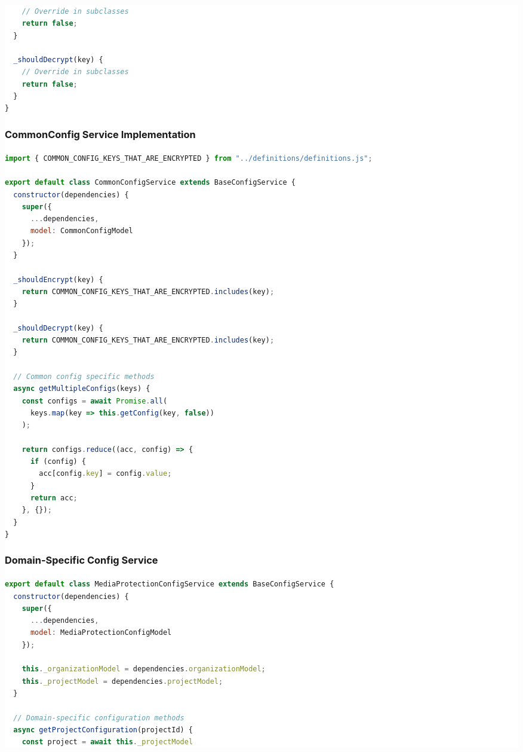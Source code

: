 ```javascript
    // Override in subclasses
    return false;
  }

  _shouldDecrypt(key) {
    // Override in subclasses
    return false;
  }
}
```

### CommonConfig Service Implementation
```javascript
import { COMMON_CONFIG_KEYS_THAT_ARE_ENCRYPTED } from "../definitions/definitions.js";

export default class CommonConfigService extends BaseConfigService {
  constructor(dependencies) {
    super({
      ...dependencies,
      model: CommonConfigModel
    });
  }

  _shouldEncrypt(key) {
    return COMMON_CONFIG_KEYS_THAT_ARE_ENCRYPTED.includes(key);
  }

  _shouldDecrypt(key) {
    return COMMON_CONFIG_KEYS_THAT_ARE_ENCRYPTED.includes(key);
  }

  // Common config specific methods
  async getMultipleConfigs(keys) {
    const configs = await Promise.all(
      keys.map(key => this.getConfig(key, false))
    );
    
    return configs.reduce((acc, config) => {
      if (config) {
        acc[config.key] = config.value;
      }
      return acc;
    }, {});
  }
}
```

### Domain-Specific Config Service
```javascript
export default class MediaProtectionConfigService extends BaseConfigService {
  constructor(dependencies) {
    super({
      ...dependencies,
      model: MediaProtectionConfigModel
    });
    
    this._organizationModel = dependencies.organizationModel;
    this._projectModel = dependencies.projectModel;
  }

  // Domain-specific configuration methods
  async getProjectConfiguration(projectId) {
    const project = await this._projectModel
```

  [COMMON_CONFIG_KEY_API_HOSTNAME]: 'test.example.com',
  [COMMON_CONFIG_KEY_AWS_REGION]: 'us-east-1'